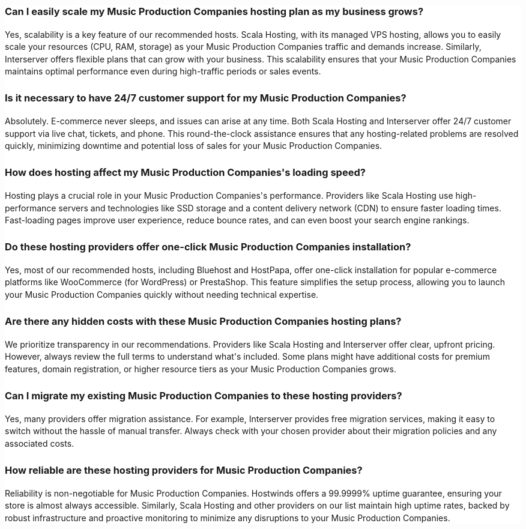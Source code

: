 ### Can I easily scale my Music Production Companies hosting plan as my business grows? 
Yes, scalability is a key feature of our recommended hosts. Scala Hosting, with its managed VPS hosting, allows you to easily scale your resources (CPU, RAM, storage) as your Music Production Companies traffic and demands increase. Similarly, Interserver offers flexible plans that can grow with your business. This scalability ensures that your Music Production Companies maintains optimal performance even during high-traffic periods or sales events.

### Is it necessary to have 24/7 customer support for my Music Production Companies? 
Absolutely. E-commerce never sleeps, and issues can arise at any time. Both Scala Hosting and Interserver offer 24/7 customer support via live chat, tickets, and phone. This round-the-clock assistance ensures that any hosting-related problems are resolved quickly, minimizing downtime and potential loss of sales for your Music Production Companies.

### How does hosting affect my Music Production Companies's loading speed? 
Hosting plays a crucial role in your Music Production Companies's performance. Providers like Scala Hosting use high-performance servers and technologies like SSD storage and a content delivery network (CDN) to ensure faster loading times. Fast-loading pages improve user experience, reduce bounce rates, and can even boost your search engine rankings.

### Do these hosting providers offer one-click Music Production Companies installation? 
Yes, most of our recommended hosts, including Bluehost and HostPapa, offer one-click installation for popular e-commerce platforms like WooCommerce (for WordPress) or PrestaShop. This feature simplifies the setup process, allowing you to launch your Music Production Companies quickly without needing technical expertise.

### Are there any hidden costs with these Music Production Companies hosting plans? 
We prioritize transparency in our recommendations. Providers like Scala Hosting and Interserver offer clear, upfront pricing. However, always review the full terms to understand what's included. Some plans might have additional costs for premium features, domain registration, or higher resource tiers as your Music Production Companies grows.

### Can I migrate my existing Music Production Companies to these hosting providers? 
Yes, many providers offer migration assistance. For example, Interserver provides free migration services, making it easy to switch without the hassle of manual transfer. Always check with your chosen provider about their migration policies and any associated costs.

### How reliable are these hosting providers for Music Production Companies? 
Reliability is non-negotiable for Music Production Companies. Hostwinds offers a 99.9999% uptime guarantee, ensuring your store is almost always accessible. Similarly, Scala Hosting and other providers on our list maintain high uptime rates, backed by robust infrastructure and proactive monitoring to minimize any disruptions to your Music Production Companies.
